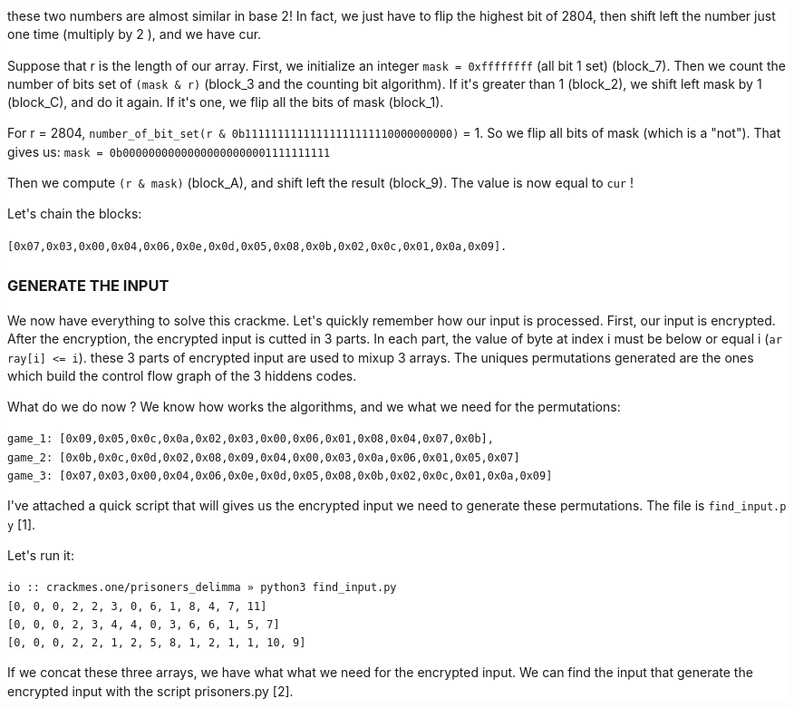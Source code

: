 these two numbers are almost similar in base 2! In fact, we just have to flip
the highest bit of 2804, then shift left the number just one time (multiply by 2
), and we have cur.

Suppose that r is the length of our array. First, we initialize an integer 
`mask = 0xffffffff` (all bit 1 set) (block_7).
Then we count the number of bits set of `(mask & r)` (block_3 and the counting 
bit algorithm). If it's greater than 1 (block_2), we shift left mask by 1 
(block_C), and do it again. If it's one, we flip all the bits of mask (block_1).

For r = 2804, `number_of_bit_set(r & 0b11111111111111111111110000000000)` = 1.
So we flip all bits of mask (which is a "not"). That gives us:
`mask = 0b00000000000000000000001111111111`

Then we compute `(r & mask)` (block_A), and shift left the result (block_9). 
The value is now equal to `cur` !

Let's chain the blocks:

```
[0x07,0x03,0x00,0x04,0x06,0x0e,0x0d,0x05,0x08,0x0b,0x02,0x0c,0x01,0x0a,0x09].
```


### GENERATE THE INPUT

We now have everything to solve this crackme. Let's quickly remember how our
input is processed. First, our input is encrypted. After the encryption, the
encrypted input is cutted in 3 parts. In each part, the value of byte at index i
must be below or equal i (`array[i] <= i`). these 3 parts of encrypted input 
are used to mixup 3 arrays. The uniques permutations generated are the ones 
which build the control flow graph of the 3 hiddens codes.

What do we do now ? We know how works the algorithms, and we what we need for
the permutations:

```
game_1: [0x09,0x05,0x0c,0x0a,0x02,0x03,0x00,0x06,0x01,0x08,0x04,0x07,0x0b],
game_2: [0x0b,0x0c,0x0d,0x02,0x08,0x09,0x04,0x00,0x03,0x0a,0x06,0x01,0x05,0x07]
game_3: [0x07,0x03,0x00,0x04,0x06,0x0e,0x0d,0x05,0x08,0x0b,0x02,0x0c,0x01,0x0a,0x09]
```

I've attached a quick script that will gives us the encrypted input we need to 
generate these permutations. The file is `find_input.py` [1].

Let's run it:

```
io :: crackmes.one/prisoners_delimma » python3 find_input.py 
[0, 0, 0, 2, 2, 3, 0, 6, 1, 8, 4, 7, 11]
[0, 0, 0, 2, 3, 4, 4, 0, 3, 6, 6, 1, 5, 7]
[0, 0, 0, 2, 2, 1, 2, 5, 8, 1, 2, 1, 1, 10, 9]
```

If we concat these three arrays, we have what what we need for the encrypted
input.
We can find the input that generate the encrypted input with the script
prisoners.py [2].
